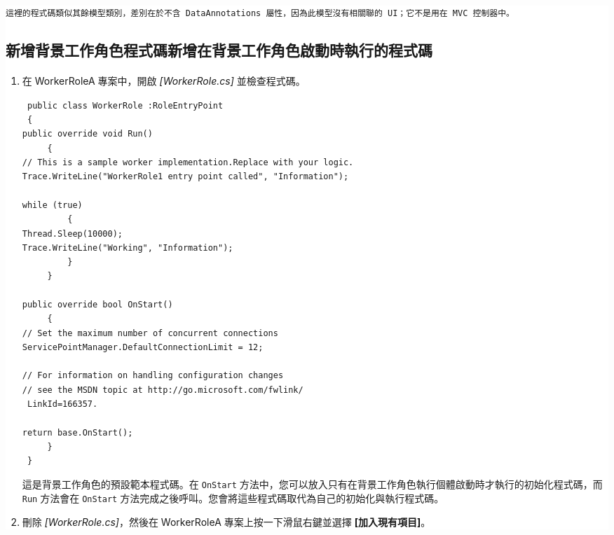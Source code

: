     這裡的程式碼類似其餘模型類別，差別在於不含 DataAnnotations 屬性，因為此模型沒有相關聯的 UI；它不是用在 MVC 控制器中。

新增背景工作角色程式碼新增在背景工作角色啟動時執行的程式碼
----------------------------------------------------------

1.  在 WorkerRoleA 專案中，開啟 *[WorkerRole.cs]* 並檢查程式碼。

         public class WorkerRole :RoleEntryPoint
         {
        public override void Run()
             {
        // This is a sample worker implementation.Replace with your logic.
        Trace.WriteLine("WorkerRole1 entry point called", "Information");

        while (true)
                 {
        Thread.Sleep(10000);
        Trace.WriteLine("Working", "Information");
                 }
             }

        public override bool OnStart()
             {
        // Set the maximum number of concurrent connections 
        ServicePointManager.DefaultConnectionLimit = 12;

        // For information on handling configuration changes
        // see the MSDN topic at http://go.microsoft.com/fwlink/
         LinkId=166357.

        return base.OnStart();
             }
         }

    這是背景工作角色的預設範本程式碼。在 `OnStart` 方法中，您可以放入只有在背景工作角色執行個體啟動時才執行的初始化程式碼，而 `Run` 方法會在 `OnStart` 方法完成之後呼叫。您會將這些程式碼取代為自己的初始化與執行程式碼。

2.  刪除 *[WorkerRole.cs]*，然後在 WorkerRoleA 專案上按一下滑鼠右鍵並選擇 **[加入現有項目]**。
